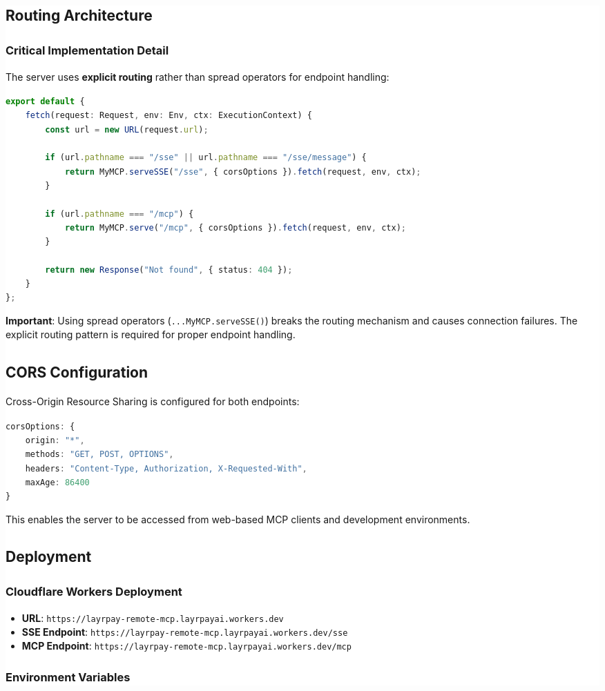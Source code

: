 ## Routing Architecture

### Critical Implementation Detail

The server uses **explicit routing** rather than spread operators for endpoint handling:

```typescript
export default {
    fetch(request: Request, env: Env, ctx: ExecutionContext) {
        const url = new URL(request.url);
        
        if (url.pathname === "/sse" || url.pathname === "/sse/message") {
            return MyMCP.serveSSE("/sse", { corsOptions }).fetch(request, env, ctx);
        }
        
        if (url.pathname === "/mcp") {
            return MyMCP.serve("/mcp", { corsOptions }).fetch(request, env, ctx);
        }
        
        return new Response("Not found", { status: 404 });
    }
};
```

**Important**: Using spread operators (`...MyMCP.serveSSE()`) breaks the routing mechanism and causes connection failures. The explicit routing pattern is required for proper endpoint handling.

## CORS Configuration

Cross-Origin Resource Sharing is configured for both endpoints:

```typescript
corsOptions: {
    origin: "*",
    methods: "GET, POST, OPTIONS",
    headers: "Content-Type, Authorization, X-Requested-With",
    maxAge: 86400
}
```

This enables the server to be accessed from web-based MCP clients and development environments.

## Deployment

### Cloudflare Workers Deployment

- **URL**: `https://layrpay-remote-mcp.layrpayai.workers.dev`
- **SSE Endpoint**: `https://layrpay-remote-mcp.layrpayai.workers.dev/sse`
- **MCP Endpoint**: `https://layrpay-remote-mcp.layrpayai.workers.dev/mcp`

### Environment Variables
